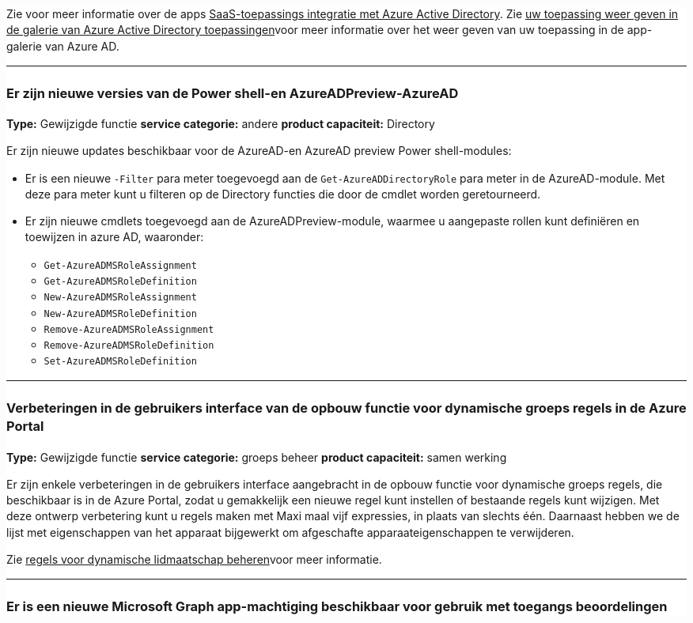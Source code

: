 Zie voor meer informatie over de apps [SaaS-toepassings integratie met Azure Active Directory](https://aka.ms/appstutorial). Zie [uw toepassing weer geven in de galerie van Azure Active Directory toepassingen](https://aka.ms/azureadapprequest)voor meer informatie over het weer geven van uw toepassing in de app-galerie van Azure AD.

---

### <a name="new-versions-of-the-azuread-powershell-and-azureadpreview-powershell-modules-are-available"></a>Er zijn nieuwe versies van de Power shell-en AzureADPreview-AzureAD

**Type:** Gewijzigde functie **service categorie:** andere **product capaciteit:** Directory

Er zijn nieuwe updates beschikbaar voor de AzureAD-en AzureAD preview Power shell-modules:

- Er is een nieuwe `-Filter` para meter toegevoegd aan de `Get-AzureADDirectoryRole` para meter in de AzureAD-module. Met deze para meter kunt u filteren op de Directory functies die door de cmdlet worden geretourneerd.
- Er zijn nieuwe cmdlets toegevoegd aan de AzureADPreview-module, waarmee u aangepaste rollen kunt definiëren en toewijzen in azure AD, waaronder:

    - `Get-AzureADMSRoleAssignment`
    - `Get-AzureADMSRoleDefinition`
    - `New-AzureADMSRoleAssignment`
    - `New-AzureADMSRoleDefinition`
    - `Remove-AzureADMSRoleAssignment`
    - `Remove-AzureADMSRoleDefinition`
    - `Set-AzureADMSRoleDefinition`

---

### <a name="improvements-to-the-ui-of-the-dynamic-group-rule-builder-in-the-azure-portal"></a>Verbeteringen in de gebruikers interface van de opbouw functie voor dynamische groeps regels in de Azure Portal

**Type:** Gewijzigde functie **service categorie:** groeps beheer **product capaciteit:** samen werking

Er zijn enkele verbeteringen in de gebruikers interface aangebracht in de opbouw functie voor dynamische groeps regels, die beschikbaar is in de Azure Portal, zodat u gemakkelijk een nieuwe regel kunt instellen of bestaande regels kunt wijzigen. Met deze ontwerp verbetering kunt u regels maken met Maxi maal vijf expressies, in plaats van slechts één. Daarnaast hebben we de lijst met eigenschappen van het apparaat bijgewerkt om afgeschafte apparaateigenschappen te verwijderen.

Zie [regels voor dynamische lidmaatschap beheren](../users-groups-roles/groups-dynamic-membership.md)voor meer informatie.

---

### <a name="new-microsoft-graph-app-permission-available-for-use-with-access-reviews"></a>Er is een nieuwe Microsoft Graph app-machtiging beschikbaar voor gebruik met toegangs beoordelingen
